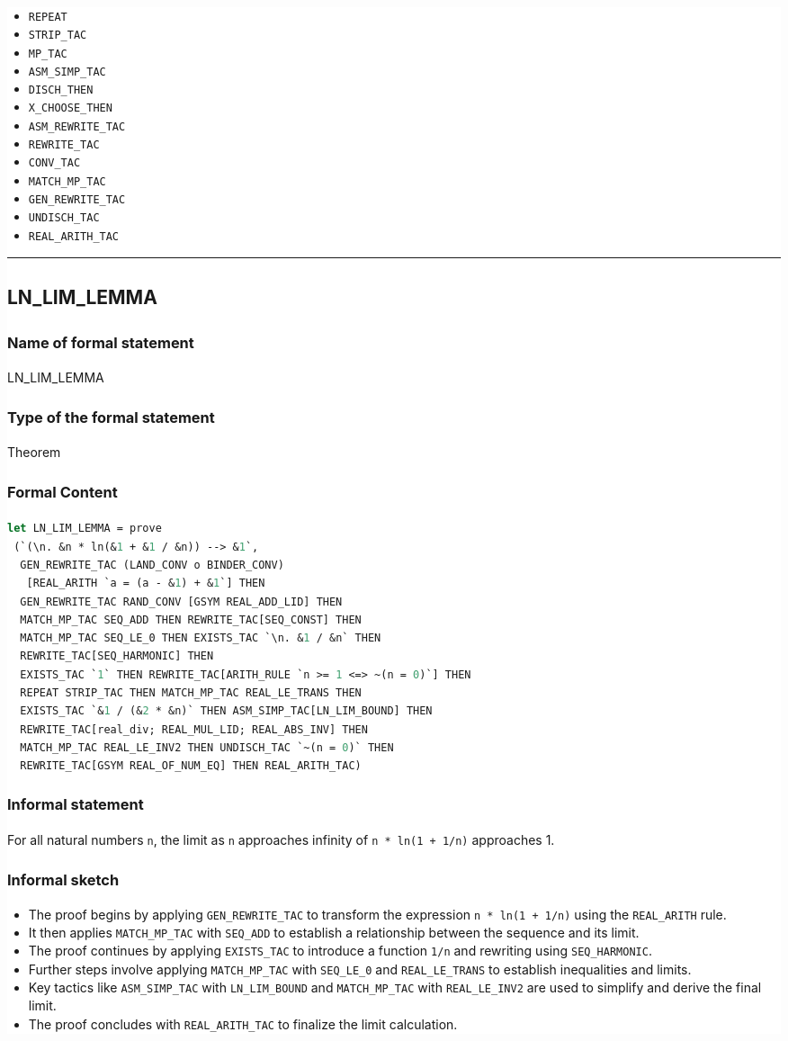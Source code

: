   - `REPEAT`
  - `STRIP_TAC`
  - `MP_TAC`
  - `ASM_SIMP_TAC`
  - `DISCH_THEN`
  - `X_CHOOSE_THEN`
  - `ASM_REWRITE_TAC`
  - `REWRITE_TAC`
  - `CONV_TAC`
  - `MATCH_MP_TAC`
  - `GEN_REWRITE_TAC`
  - `UNDISCH_TAC`
  - `REAL_ARITH_TAC`

---

## LN_LIM_LEMMA

### Name of formal statement
LN_LIM_LEMMA

### Type of the formal statement
Theorem

### Formal Content
```ocaml
let LN_LIM_LEMMA = prove
 (`(\n. &n * ln(&1 + &1 / &n)) --> &1`,
  GEN_REWRITE_TAC (LAND_CONV o BINDER_CONV)
   [REAL_ARITH `a = (a - &1) + &1`] THEN
  GEN_REWRITE_TAC RAND_CONV [GSYM REAL_ADD_LID] THEN
  MATCH_MP_TAC SEQ_ADD THEN REWRITE_TAC[SEQ_CONST] THEN
  MATCH_MP_TAC SEQ_LE_0 THEN EXISTS_TAC `\n. &1 / &n` THEN
  REWRITE_TAC[SEQ_HARMONIC] THEN
  EXISTS_TAC `1` THEN REWRITE_TAC[ARITH_RULE `n >= 1 <=> ~(n = 0)`] THEN
  REPEAT STRIP_TAC THEN MATCH_MP_TAC REAL_LE_TRANS THEN
  EXISTS_TAC `&1 / (&2 * &n)` THEN ASM_SIMP_TAC[LN_LIM_BOUND] THEN
  REWRITE_TAC[real_div; REAL_MUL_LID; REAL_ABS_INV] THEN
  MATCH_MP_TAC REAL_LE_INV2 THEN UNDISCH_TAC `~(n = 0)` THEN
  REWRITE_TAC[GSYM REAL_OF_NUM_EQ] THEN REAL_ARITH_TAC)
```

### Informal statement
For all natural numbers `n`, the limit as `n` approaches infinity of `n * ln(1 + 1/n)` approaches 1.

### Informal sketch
* The proof begins by applying `GEN_REWRITE_TAC` to transform the expression `n * ln(1 + 1/n)` using the `REAL_ARITH` rule.
* It then applies `MATCH_MP_TAC` with `SEQ_ADD` to establish a relationship between the sequence and its limit.
* The proof continues by applying `EXISTS_TAC` to introduce a function `1/n` and rewriting using `SEQ_HARMONIC`.
* Further steps involve applying `MATCH_MP_TAC` with `SEQ_LE_0` and `REAL_LE_TRANS` to establish inequalities and limits.
* Key tactics like `ASM_SIMP_TAC` with `LN_LIM_BOUND` and `MATCH_MP_TAC` with `REAL_LE_INV2` are used to simplify and derive the final limit.
* The proof concludes with `REAL_ARITH_TAC` to finalize the limit calculation.
